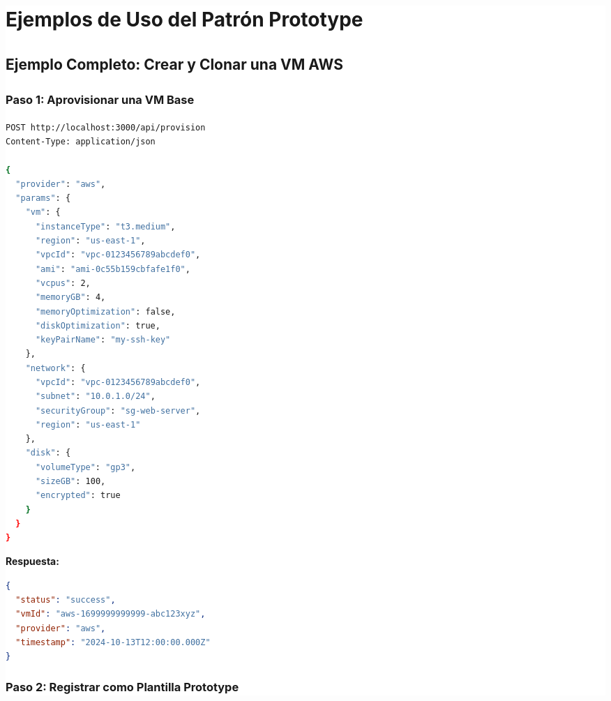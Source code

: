 # Ejemplos de Uso del Patrón Prototype

## Ejemplo Completo: Crear y Clonar una VM AWS

### Paso 1: Aprovisionar una VM Base

```bash
POST http://localhost:3000/api/provision
Content-Type: application/json

{
  "provider": "aws",
  "params": {
    "vm": {
      "instanceType": "t3.medium",
      "region": "us-east-1",
      "vpcId": "vpc-0123456789abcdef0",
      "ami": "ami-0c55b159cbfafe1f0",
      "vcpus": 2,
      "memoryGB": 4,
      "memoryOptimization": false,
      "diskOptimization": true,
      "keyPairName": "my-ssh-key"
    },
    "network": {
      "vpcId": "vpc-0123456789abcdef0",
      "subnet": "10.0.1.0/24",
      "securityGroup": "sg-web-server",
      "region": "us-east-1"
    },
    "disk": {
      "volumeType": "gp3",
      "sizeGB": 100,
      "encrypted": true
    }
  }
}
```

**Respuesta:**
```json
{
  "status": "success",
  "vmId": "aws-1699999999999-abc123xyz",
  "provider": "aws",
  "timestamp": "2024-10-13T12:00:00.000Z"
}
```

### Paso 2: Registrar como Plantilla Prototype

